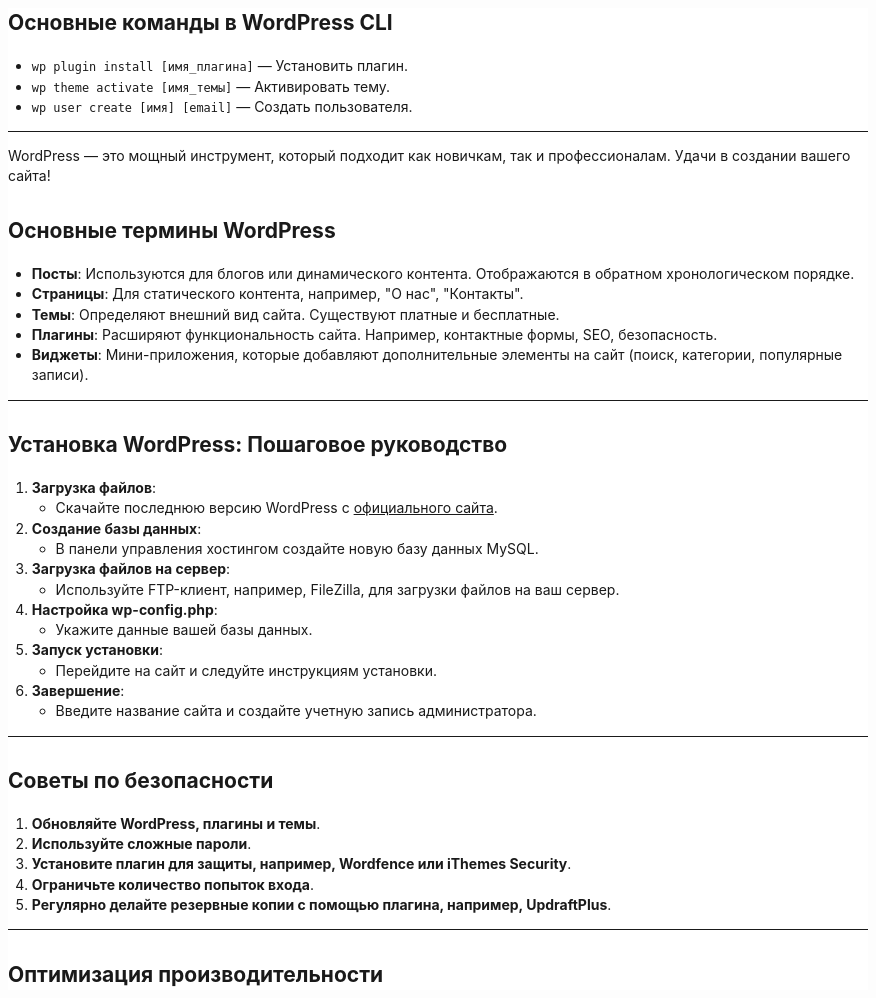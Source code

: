## Основные команды в WordPress CLI
- `wp plugin install [имя_плагина]` — Установить плагин.
- `wp theme activate [имя_темы]` — Активировать тему.
- `wp user create [имя] [email]` — Создать пользователя.

---

WordPress — это мощный инструмент, который подходит как новичкам, так и профессионалам. Удачи в создании вашего сайта!


## Основные термины WordPress

- **Посты**: Используются для блогов или динамического контента. Отображаются в обратном хронологическом порядке.
- **Страницы**: Для статического контента, например, "О нас", "Контакты".
- **Темы**: Определяют внешний вид сайта. Существуют платные и бесплатные.
- **Плагины**: Расширяют функциональность сайта. Например, контактные формы, SEO, безопасность.
- **Виджеты**: Мини-приложения, которые добавляют дополнительные элементы на сайт (поиск, категории, популярные записи).

---

## Установка WordPress: Пошаговое руководство

1. **Загрузка файлов**:
   - Скачайте последнюю версию WordPress с [официального сайта](https://wordpress.org).
2. **Создание базы данных**:
   - В панели управления хостингом создайте новую базу данных MySQL.
3. **Загрузка файлов на сервер**:
   - Используйте FTP-клиент, например, FileZilla, для загрузки файлов на ваш сервер.
4. **Настройка wp-config.php**:
   - Укажите данные вашей базы данных.
5. **Запуск установки**:
   - Перейдите на сайт и следуйте инструкциям установки.
6. **Завершение**:
   - Введите название сайта и создайте учетную запись администратора.

---

## Советы по безопасности

1. **Обновляйте WordPress, плагины и темы**.
2. **Используйте сложные пароли**.
3. **Установите плагин для защиты, например, Wordfence или iThemes Security**.
4. **Ограничьте количество попыток входа**.
5. **Регулярно делайте резервные копии с помощью плагина, например, UpdraftPlus**.

---

## Оптимизация производительности
